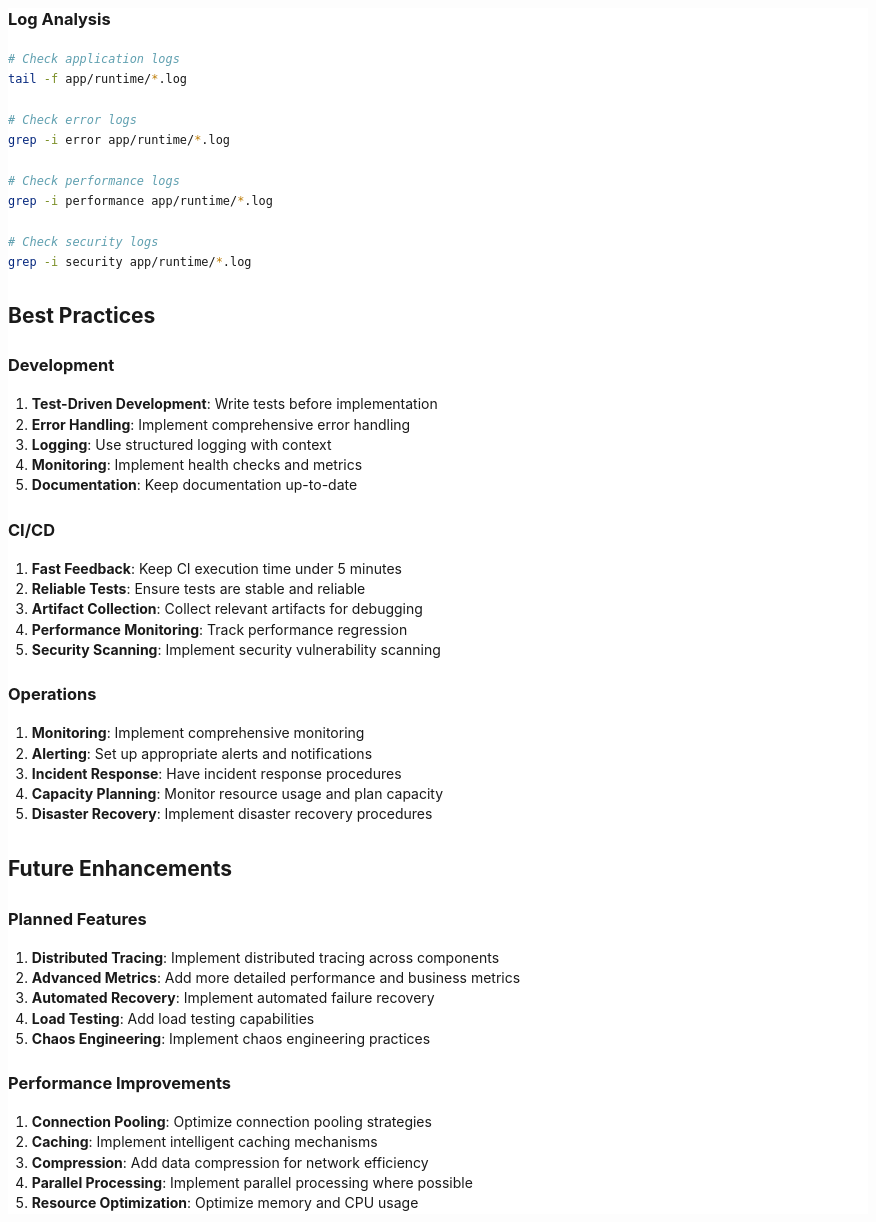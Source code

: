 ### Log Analysis
```bash
# Check application logs
tail -f app/runtime/*.log

# Check error logs
grep -i error app/runtime/*.log

# Check performance logs
grep -i performance app/runtime/*.log

# Check security logs
grep -i security app/runtime/*.log
```

## Best Practices

### Development
1. **Test-Driven Development**: Write tests before implementation
2. **Error Handling**: Implement comprehensive error handling
3. **Logging**: Use structured logging with context
4. **Monitoring**: Implement health checks and metrics
5. **Documentation**: Keep documentation up-to-date

### CI/CD
1. **Fast Feedback**: Keep CI execution time under 5 minutes
2. **Reliable Tests**: Ensure tests are stable and reliable
3. **Artifact Collection**: Collect relevant artifacts for debugging
4. **Performance Monitoring**: Track performance regression
5. **Security Scanning**: Implement security vulnerability scanning

### Operations
1. **Monitoring**: Implement comprehensive monitoring
2. **Alerting**: Set up appropriate alerts and notifications
3. **Incident Response**: Have incident response procedures
4. **Capacity Planning**: Monitor resource usage and plan capacity
5. **Disaster Recovery**: Implement disaster recovery procedures

## Future Enhancements

### Planned Features
1. **Distributed Tracing**: Implement distributed tracing across components
2. **Advanced Metrics**: Add more detailed performance and business metrics
3. **Automated Recovery**: Implement automated failure recovery
4. **Load Testing**: Add load testing capabilities
5. **Chaos Engineering**: Implement chaos engineering practices

### Performance Improvements
1. **Connection Pooling**: Optimize connection pooling strategies
2. **Caching**: Implement intelligent caching mechanisms
3. **Compression**: Add data compression for network efficiency
4. **Parallel Processing**: Implement parallel processing where possible
5. **Resource Optimization**: Optimize memory and CPU usage
